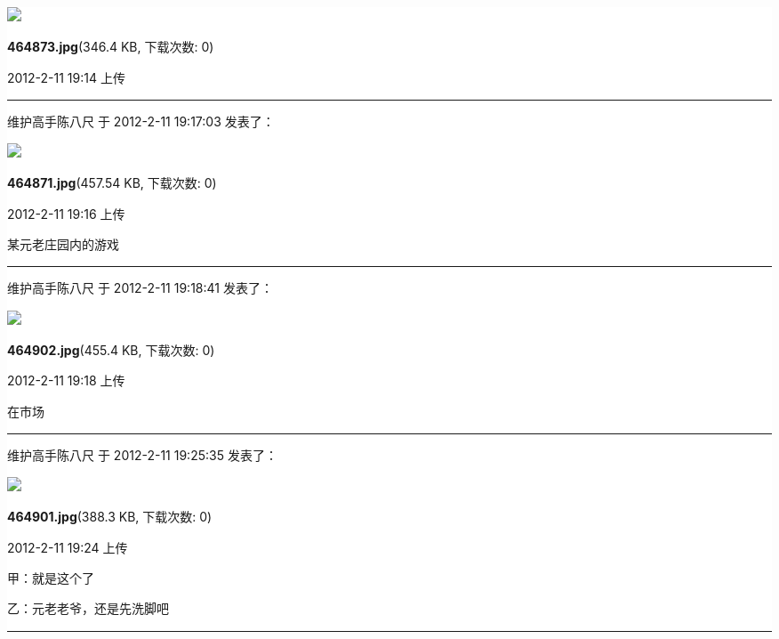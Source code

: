 ![](https://cdn.jsdelivr.net/gh/lzjluzijie/beichao@main/img/191438vqfe9lvwc9lv9zce.jpg)



**464873.jpg**(346.4 KB, 下载次数: 0)



2012-2-11 19:14 上传

---------

维护高手陈八尺 于 2012-2-11 19:17:03 发表了：

![](https://cdn.jsdelivr.net/gh/lzjluzijie/beichao@main/img/1916330icpbwhitdqwizip.jpg)



**464871.jpg**(457.54 KB, 下载次数: 0)



2012-2-11 19:16 上传



某元老庄园内的游戏

---------

维护高手陈八尺 于 2012-2-11 19:18:41 发表了：

![](https://cdn.jsdelivr.net/gh/lzjluzijie/beichao@main/img/1918206zs26tr21sbnsdaw.jpg)



**464902.jpg**(455.4 KB, 下载次数: 0)



2012-2-11 19:18 上传



在市场

---------

维护高手陈八尺 于 2012-2-11 19:25:35 发表了：

![](https://cdn.jsdelivr.net/gh/lzjluzijie/beichao@main/img/19242739r6z46rnn5y2fs6.jpg)



**464901.jpg**(388.3 KB, 下载次数: 0)



2012-2-11 19:24 上传



甲：就是这个了

乙：元老老爷，还是先洗脚吧

---------
